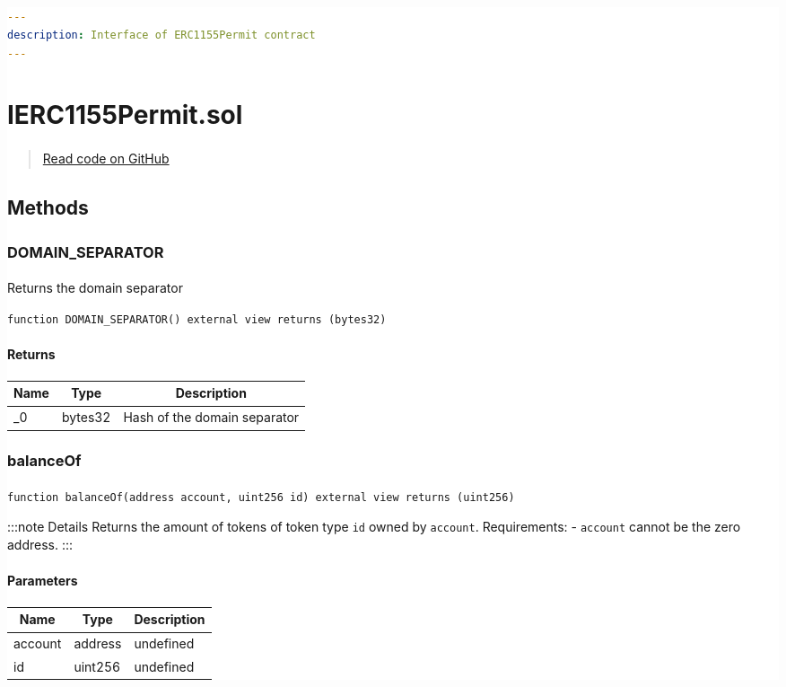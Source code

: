 ```yaml
---
description: Interface of ERC1155Permit contract
---
```


# IERC1155Permit.sol
> [Read code on GitHub](https://github.com/primitivefinance/rmm-manager/blob/main/contracts/interfaces/IERC1155Permit.sol)





## Methods

### DOMAIN_SEPARATOR

Returns the domain separator

```solidity title="Solidity"
function DOMAIN_SEPARATOR() external view returns (bytes32)
```





#### Returns

| Name | Type | Description |
|---|---|---|
| _0 | bytes32 | Hash of the domain separator |

### balanceOf



```solidity title="Solidity"
function balanceOf(address account, uint256 id) external view returns (uint256)
```


:::note Details
Returns the amount of tokens of token type `id` owned by `account`. Requirements: - `account` cannot be the zero address.
:::


#### Parameters

| Name | Type | Description |
|---|---|---|
| account | address | undefined |
| id | uint256 | undefined |
